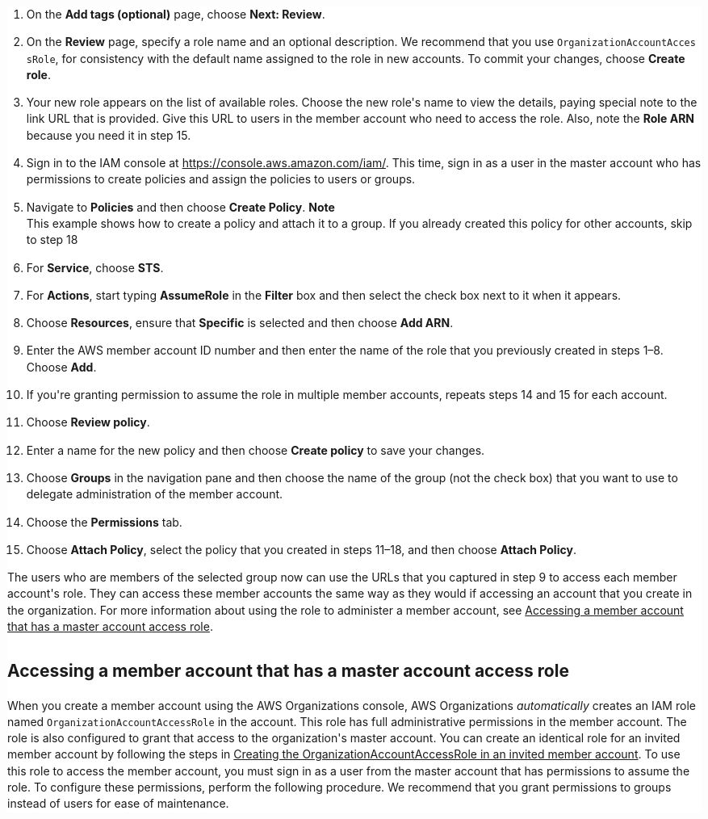 1. On the **Add tags \(optional\)** page, choose **Next: Review**\. 

1. On the **Review** page, specify a role name and an optional description\. We recommend that you use `OrganizationAccountAccessRole`, for consistency with the default name assigned to the role in new accounts\. To commit your changes, choose **Create role**\.

1. Your new role appears on the list of available roles\. Choose the new role's name to view the details, paying special note to the link URL that is provided\. Give this URL to users in the member account who need to access the role\. Also, note the **Role ARN** because you need it in step 15\.

1. Sign in to the IAM console at [https://console\.aws\.amazon\.com/iam/](https://console.aws.amazon.com/iam/)\. This time, sign in as a user in the master account who has permissions to create policies and assign the policies to users or groups\.

1. Navigate to **Policies** and then choose **Create Policy**\.
**Note**  
This example shows how to create a policy and attach it to a group\. If you already created this policy for other accounts, skip to step 18

1. For **Service**, choose **STS**\.

1. For **Actions**, start typing **AssumeRole** in the **Filter** box and then select the check box next to it when it appears\.

1. Choose **Resources**, ensure that **Specific** is selected and then choose **Add ARN**\.

1. Enter the AWS member account ID number and then enter the name of the role that you previously created in steps 1–8\. Choose **Add**\.

1. If you're granting permission to assume the role in multiple member accounts, repeats steps 14 and 15 for each account\.

1. Choose **Review policy**\.

1. Enter a name for the new policy and then choose **Create policy** to save your changes\.

1. Choose **Groups** in the navigation pane and then choose the name of the group \(not the check box\) that you want to use to delegate administration of the member account\.

1. Choose the **Permissions** tab\.

1. Choose **Attach Policy**, select the policy that you created in steps 11–18, and then choose **Attach Policy**\.

The users who are members of the selected group now can use the URLs that you captured in step 9 to access each member account's role\. They can access these member accounts the same way as they would if accessing an account that you create in the organization\. For more information about using the role to administer a member account, see [Accessing a member account that has a master account access role](#orgs_manage_accounts_access-cross-account-role)\. 

## Accessing a member account that has a master account access role<a name="orgs_manage_accounts_access-cross-account-role"></a>

When you create a member account using the AWS Organizations console, AWS Organizations *automatically* creates an IAM role named `OrganizationAccountAccessRole` in the account\. This role has full administrative permissions in the member account\. The role is also configured to grant that access to the organization's master account\. You can create an identical role for an invited member account by following the steps in [Creating the OrganizationAccountAccessRole in an invited member account](#orgs_manage_accounts_create-cross-account-role)\. To use this role to access the member account, you must sign in as a user from the master account that has permissions to assume the role\. To configure these permissions, perform the following procedure\. We recommend that you grant permissions to groups instead of users for ease of maintenance\.
